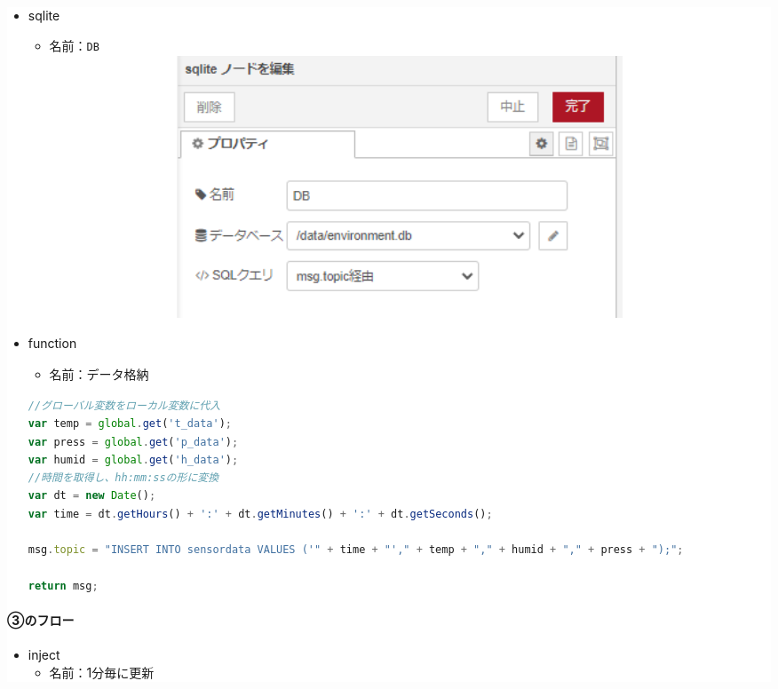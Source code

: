 - sqlite
    - 名前：`DB`
    <center>
        <img src="./images/iot-17.png" width="60%">
    </center>

- function
    - 名前：データ格納
    ```js
    //グローバル変数をローカル変数に代入
    var temp = global.get('t_data');
    var press = global.get('p_data');
    var humid = global.get('h_data');
    //時間を取得し、hh:mm:ssの形に変換
    var dt = new Date();
    var time = dt.getHours() + ':' + dt.getMinutes() + ':' + dt.getSeconds();

    msg.topic = "INSERT INTO sensordata VALUES ('" + time + "'," + temp + "," + humid + "," + press + ");";

    return msg;
    ```

#### ③のフロー

- inject
    - 名前：1分毎に更新
    <center>